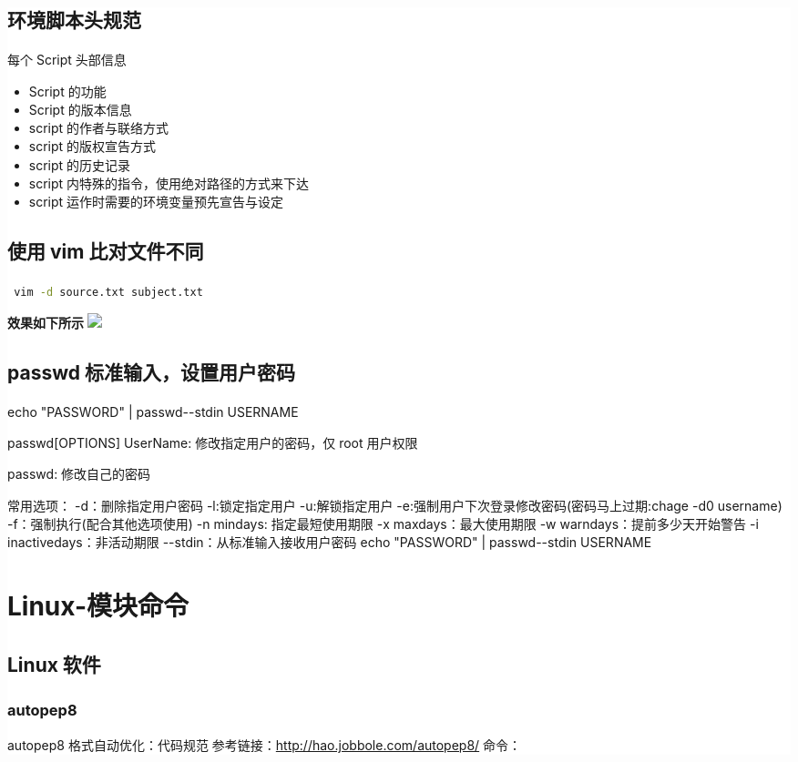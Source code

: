 ## 环境脚本头规范

每个 Script 头部信息

- Script 的功能
- Script 的版本信息
- script 的作者与联络方式
- script 的版权宣告方式
- script 的历史记录
- script 内特殊的指令，使用绝对路径的方式来下达
- script 运作时需要的环境变量预先宣告与设定

## 使用 vim 比对文件不同

```bash
 vim -d source.txt subject.txt
```

**效果如下所示**
![](https://blog-1254094716.cos.ap-chengdu.myqcloud.com/%E7%94%A8Vim%E6%9D%A5%E5%AF%B9%E6%AF%94%E4%B8%A4%E4%B8%AA%E6%96%87%E4%BB%B6%E7%9A%84%E4%B8%8D%E5%90%8C01.jpg)

## passwd 标准输入，设置用户密码

echo "PASSWORD" | passwd--stdin USERNAME

passwd[OPTIONS] UserName: 修改指定用户的密码，仅 root 用户权限

passwd: 修改自己的密码

常用选项：
-d：删除指定用户密码
-l:锁定指定用户
-u:解锁指定用户
-e:强制用户下次登录修改密码(密码马上过期:chage -d0 username)
-f：强制执行(配合其他选项使用)
-n mindays: 指定最短使用期限
-x maxdays：最大使用期限
-w warndays：提前多少天开始警告
-i inactivedays：非活动期限
--stdin：从标准输入接收用户密码
echo "PASSWORD" | passwd--stdin USERNAME

# Linux-模块命令

## Linux 软件

### autopep8

autopep8 格式自动优化：代码规范
参考链接：http://hao.jobbole.com/autopep8/
命令：
